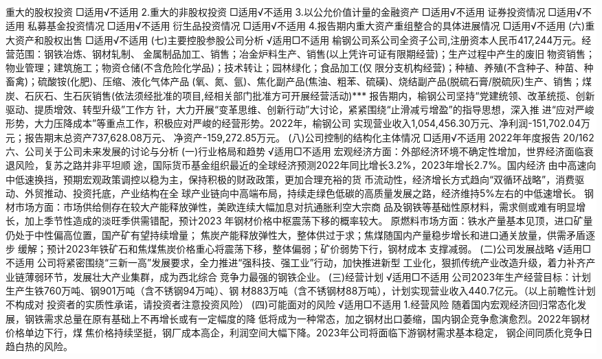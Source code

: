 重大的股权投资
□适用√不适用
2.重大的非股权投资
□适用√不适用
3.以公允价值计量的金融资产
□适用√不适用
证券投资情况
□适用√不适用
私募基金投资情况
□适用√不适用
衍生品投资情况
□适用√不适用
4.报告期内重大资产重组整合的具体进展情况
□适用√不适用
(六)重大资产和股权出售
□适用√不适用
(七)主要控股参股公司分析
√适用□不适用
榆钢公司系公司全资子公司,注册资本人民币417,244万元。经营范围：钢铁冶炼、钢材轧制、
金属制品加工、销售；冶金炉料生产、销售(以上凭许可证有限期经营)；生产过程中产生的废旧
物资销售；物业管理；建筑施工；物资仓储(不含危险化学品)；技术转让；园林绿化；食品加工(仅
限分支机构经营)；种植、养殖(不含种子、种苗、种畜禽)；硫酸铵(化肥)、压缩、液化气体产品
(氧、氮、氩)、焦化副产品(焦油、粗苯、硫磺)、烧结副产品(脱硫石膏/脱硫灰)生产、销售；煤
炭、石灰石、生石灰销售(依法须经批准的项目,经相关部门批准方可开展经营活动)***
报告期内，榆钢公司坚持“党建统领、改革统揽、创新驱动、提质增效、转型升级”工作方
针，大力开展“变革思维、创新行动”大讨论，紧紧围绕“止滑减亏增盈”的指导思想，深入推
进“应对严峻形势，大力压降成本”等重点工作，积极应对严峻的经营形势。2022年，榆钢公司
实现营业收入1,054,456.30万元、净利润-151,702.04万元；报告期末总资产737,628.08万元、
净资产-159,272.85万元。
(八)公司控制的结构化主体情况
□适用√不适用
2022年年度报告
20/162六、公司关于公司未来发展的讨论与分析
(一)行业格局和趋势
√适用□不适用
宏观经济方面：外部经济环境不确定性增加，世界经济面临衰退风险，复苏之路并非平坦顺
途，国际货币基金组织最近的全球经济预测2022年同比增长3.2%，2023年增长2.7%。国内经济
由中高速向中低速换挡，预期宏观政策调控以稳为主，保持积极的财政政策，更加合理充裕的货
币流动性，经济增长方式趋向“双循环战略”，消费驱动、外贸推动、投资托底，产业结构在全
球产业链向中高端布局，持续走绿色低碳的高质量发展之路，经济维持5%左右的中低速增长。
钢材市场方面：市场供给侧存在较大产能释放弹性，美欧连续大幅加息对抗通胀利空大宗商
品及钢铁等基础性原材料，需求侧或难有明显增长，加上季节性造成的淡旺季供需错配，预计2023
年钢材价格中枢震荡下移的概率较大。
原燃料市场方面：铁水产量基本见顶，进口矿量仍处于中性偏高位置，国产矿有望持续增量；
焦炭产能释放弹性大，整体供过于求；焦煤随国内产量稳步增长和进口通关放量，供需矛盾逐步
缓解；预计2023年铁矿石和焦煤焦炭价格重心将震荡下移，整体偏弱；矿价弱势下行，钢材成本
支撑减弱。
(二)公司发展战略
√适用□不适用
公司将紧密围绕“三新一高”发展要求，全力推进“强科技、强工业”行动，加快推进新型
工业化，狠抓传统产业改造升级，着力补齐产业链薄弱环节，发展壮大产业集群，成为西北综合
竞争力最强的钢铁企业。
(三)经营计划
√适用□不适用
公司2023年生产经营目标：计划生产生铁760万吨、钢901万吨（含不锈钢94万吨）、钢
材883万吨（含不锈钢材88万吨），计划实现营业收入440.7亿元。（以上前瞻性计划不构成对
投资者的实质性承诺，请投资者注意投资风险）
(四)可能面对的风险
√适用□不适用
1.经营风险
随着国内宏观经济回归常态化发展，钢铁需求总量在原有基础上不再增长或有一定幅度的降
低将成为一种常态，加之钢材出口萎缩，国内钢企竞争愈演愈烈。2022年钢材价格单边下行，煤
焦价格持续坚挺，钢厂成本高企，利润空间大幅下降。2023年公司将面临下游钢材需求基本稳定，
钢企间同质化竞争日趋白热的风险。